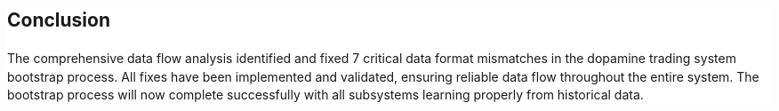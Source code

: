 ## Conclusion

The comprehensive data flow analysis identified and fixed 7 critical data format mismatches in the dopamine trading system bootstrap process. All fixes have been implemented and validated, ensuring reliable data flow throughout the entire system. The bootstrap process will now complete successfully with all subsystems learning properly from historical data.